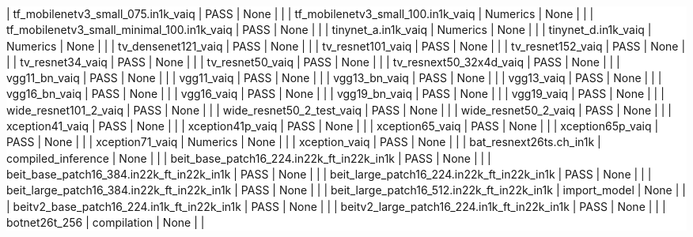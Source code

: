 | tf_mobilenetv3_small_075.in1k_vaiq | PASS | None | |
| tf_mobilenetv3_small_100.in1k_vaiq | Numerics | None | |
| tf_mobilenetv3_small_minimal_100.in1k_vaiq | PASS | None | |
| tinynet_a.in1k_vaiq | Numerics | None | |
| tinynet_d.in1k_vaiq | Numerics | None | |
| tv_densenet121_vaiq | PASS | None | |
| tv_resnet101_vaiq | PASS | None | |
| tv_resnet152_vaiq | PASS | None | |
| tv_resnet34_vaiq | PASS | None | |
| tv_resnet50_vaiq | PASS | None | |
| tv_resnext50_32x4d_vaiq | PASS | None | |
| vgg11_bn_vaiq | PASS | None | |
| vgg11_vaiq | PASS | None | |
| vgg13_bn_vaiq | PASS | None | |
| vgg13_vaiq | PASS | None | |
| vgg16_bn_vaiq | PASS | None | |
| vgg16_vaiq | PASS | None | |
| vgg19_bn_vaiq | PASS | None | |
| vgg19_vaiq | PASS | None | |
| wide_resnet101_2_vaiq | PASS | None | |
| wide_resnet50_2_test_vaiq | PASS | None | |
| wide_resnet50_2_vaiq | PASS | None | |
| xception41_vaiq | PASS | None | |
| xception41p_vaiq | PASS | None | |
| xception65_vaiq | PASS | None | |
| xception65p_vaiq | PASS | None | |
| xception71_vaiq | Numerics | None | |
| xception_vaiq | PASS | None | |
| bat_resnext26ts.ch_in1k | compiled_inference | None | |
| beit_base_patch16_224.in22k_ft_in22k_in1k | PASS | None | |
| beit_base_patch16_384.in22k_ft_in22k_in1k | PASS | None | |
| beit_large_patch16_224.in22k_ft_in22k_in1k | PASS | None | |
| beit_large_patch16_384.in22k_ft_in22k_in1k | PASS | None | |
| beit_large_patch16_512.in22k_ft_in22k_in1k | import_model | None | |
| beitv2_base_patch16_224.in1k_ft_in22k_in1k | PASS | None | |
| beitv2_large_patch16_224.in1k_ft_in22k_in1k | PASS | None | |
| botnet26t_256 | compilation | None | |